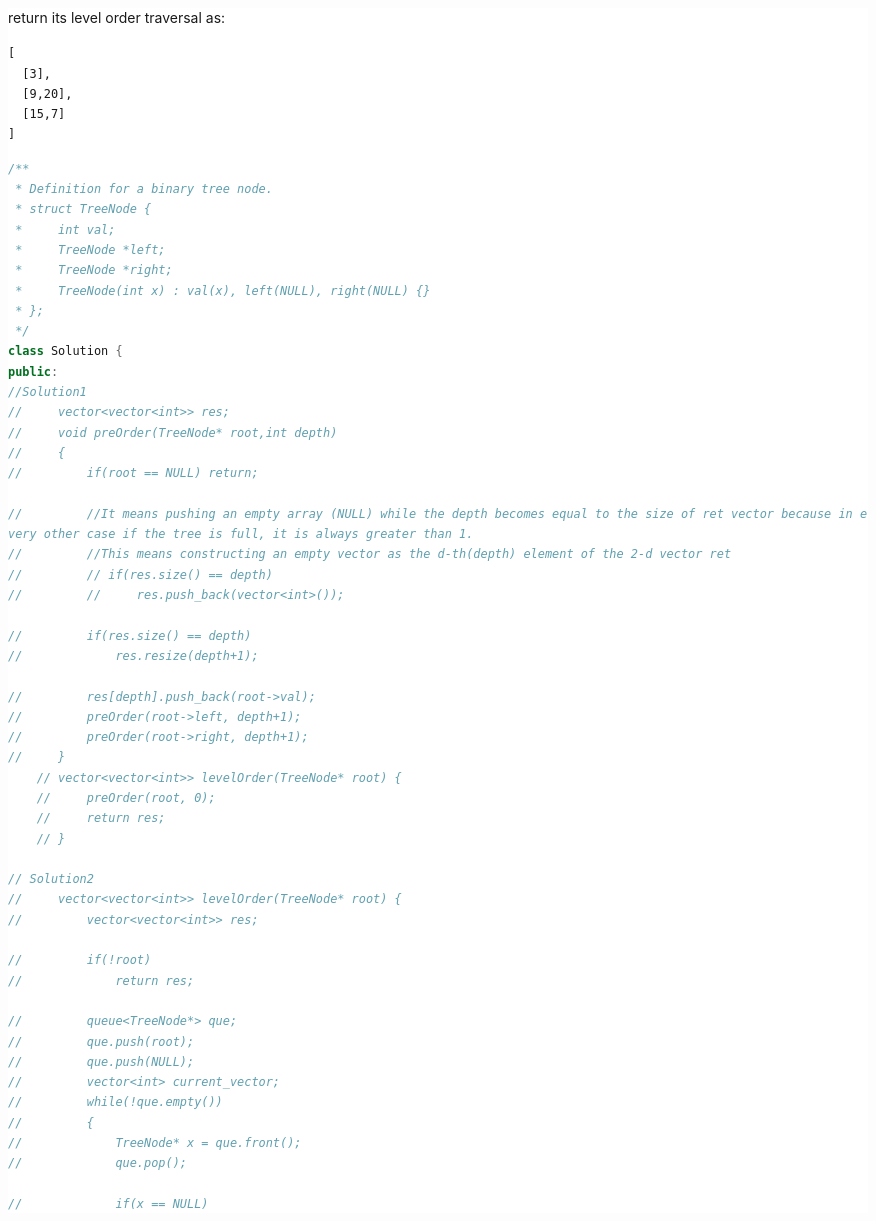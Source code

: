    

   return its level order traversal as:

   ```
   [
     [3],
     [9,20],
     [15,7]
   ]
   ```

   ```c++
   /**
    * Definition for a binary tree node.
    * struct TreeNode {
    *     int val;
    *     TreeNode *left;
    *     TreeNode *right;
    *     TreeNode(int x) : val(x), left(NULL), right(NULL) {}
    * };
    */
   class Solution {
   public:
   //Solution1
   //     vector<vector<int>> res;
   //     void preOrder(TreeNode* root,int depth)
   //     {
   //         if(root == NULL) return;
           
   //         //It means pushing an empty array (NULL) while the depth becomes equal to the size of ret vector because in every other case if the tree is full, it is always greater than 1.
   //         //This means constructing an empty vector as the d-th(depth) element of the 2-d vector ret
   //         // if(res.size() == depth)
   //         //     res.push_back(vector<int>());
           
   //         if(res.size() == depth)
   //             res.resize(depth+1);
           
   //         res[depth].push_back(root->val);
   //         preOrder(root->left, depth+1);
   //         preOrder(root->right, depth+1);
   //     }
       // vector<vector<int>> levelOrder(TreeNode* root) {
       //     preOrder(root, 0);
       //     return res;
       // }
       
   // Solution2
   //     vector<vector<int>> levelOrder(TreeNode* root) {
   //         vector<vector<int>> res;
           
   //         if(!root)
   //             return res;
           
   //         queue<TreeNode*> que;
   //         que.push(root);
   //         que.push(NULL);
   //         vector<int> current_vector;
   //         while(!que.empty())
   //         {
   //             TreeNode* x = que.front();
   //             que.pop();
               
   //             if(x == NULL)
   ```